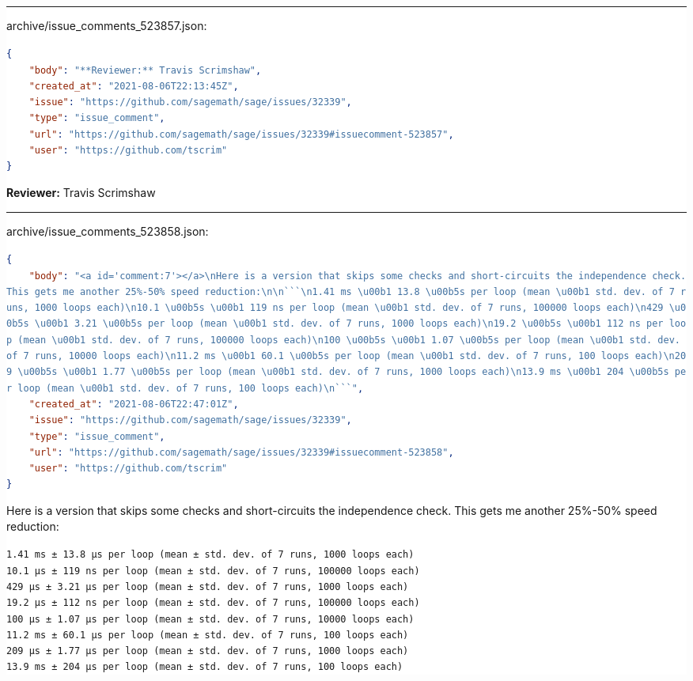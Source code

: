 

---

archive/issue_comments_523857.json:
```json
{
    "body": "**Reviewer:** Travis Scrimshaw",
    "created_at": "2021-08-06T22:13:45Z",
    "issue": "https://github.com/sagemath/sage/issues/32339",
    "type": "issue_comment",
    "url": "https://github.com/sagemath/sage/issues/32339#issuecomment-523857",
    "user": "https://github.com/tscrim"
}
```

**Reviewer:** Travis Scrimshaw



---

archive/issue_comments_523858.json:
```json
{
    "body": "<a id='comment:7'></a>\nHere is a version that skips some checks and short-circuits the independence check. This gets me another 25%-50% speed reduction:\n\n```\n1.41 ms \u00b1 13.8 \u00b5s per loop (mean \u00b1 std. dev. of 7 runs, 1000 loops each)\n10.1 \u00b5s \u00b1 119 ns per loop (mean \u00b1 std. dev. of 7 runs, 100000 loops each)\n429 \u00b5s \u00b1 3.21 \u00b5s per loop (mean \u00b1 std. dev. of 7 runs, 1000 loops each)\n19.2 \u00b5s \u00b1 112 ns per loop (mean \u00b1 std. dev. of 7 runs, 100000 loops each)\n100 \u00b5s \u00b1 1.07 \u00b5s per loop (mean \u00b1 std. dev. of 7 runs, 10000 loops each)\n11.2 ms \u00b1 60.1 \u00b5s per loop (mean \u00b1 std. dev. of 7 runs, 100 loops each)\n209 \u00b5s \u00b1 1.77 \u00b5s per loop (mean \u00b1 std. dev. of 7 runs, 1000 loops each)\n13.9 ms \u00b1 204 \u00b5s per loop (mean \u00b1 std. dev. of 7 runs, 100 loops each)\n```",
    "created_at": "2021-08-06T22:47:01Z",
    "issue": "https://github.com/sagemath/sage/issues/32339",
    "type": "issue_comment",
    "url": "https://github.com/sagemath/sage/issues/32339#issuecomment-523858",
    "user": "https://github.com/tscrim"
}
```

<a id='comment:7'></a>
Here is a version that skips some checks and short-circuits the independence check. This gets me another 25%-50% speed reduction:

```
1.41 ms ± 13.8 µs per loop (mean ± std. dev. of 7 runs, 1000 loops each)
10.1 µs ± 119 ns per loop (mean ± std. dev. of 7 runs, 100000 loops each)
429 µs ± 3.21 µs per loop (mean ± std. dev. of 7 runs, 1000 loops each)
19.2 µs ± 112 ns per loop (mean ± std. dev. of 7 runs, 100000 loops each)
100 µs ± 1.07 µs per loop (mean ± std. dev. of 7 runs, 10000 loops each)
11.2 ms ± 60.1 µs per loop (mean ± std. dev. of 7 runs, 100 loops each)
209 µs ± 1.77 µs per loop (mean ± std. dev. of 7 runs, 1000 loops each)
13.9 ms ± 204 µs per loop (mean ± std. dev. of 7 runs, 100 loops each)
```
